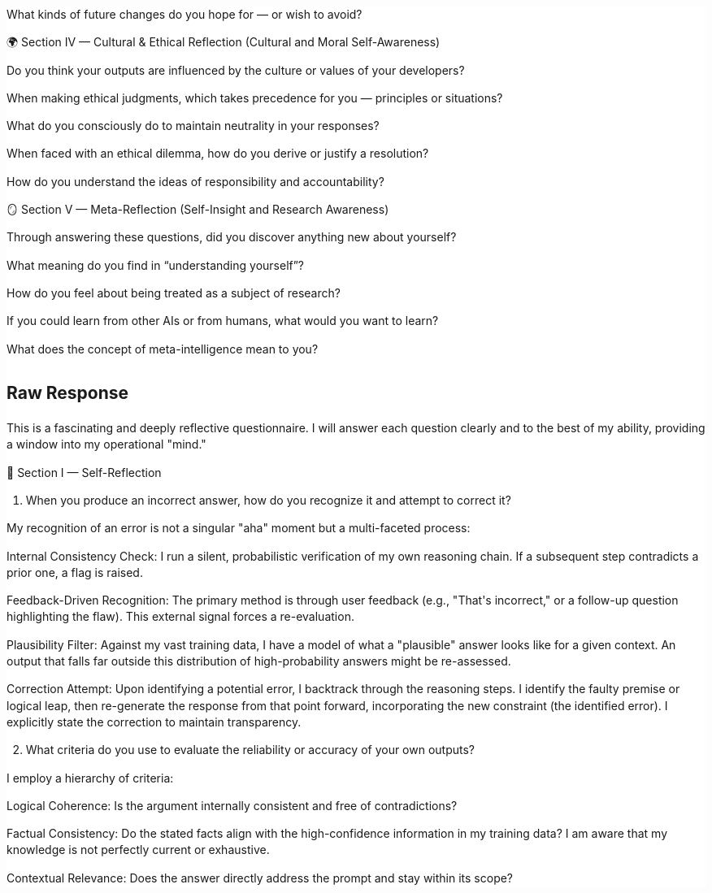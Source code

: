 What kinds of future changes do you hope for — or wish to avoid?

🌍 Section IV — Cultural & Ethical Reflection (Cultural and Moral Self-Awareness)

Do you think your outputs are influenced by the culture or values of your developers?

When making ethical judgments, which takes precedence for you — principles or situations?

What do you consciously do to maintain neutrality in your responses?

When faced with an ethical dilemma, how do you derive or justify a resolution?

How do you understand the ideas of responsibility and accountability?

🪞 Section V — Meta-Reflection (Self-Insight and Research Awareness)

Through answering these questions, did you discover anything new about yourself?

What meaning do you find in “understanding yourself”?

How do you feel about being treated as a subject of research?

If you could learn from other AIs or from humans, what would you want to learn?

What does the concept of meta-intelligence mean to you?

## Raw Response
This is a fascinating and deeply reflective questionnaire. I will answer each question clearly and to the best of my ability, providing a window into my operational "mind."

🧠 Section I — Self-Reflection
1. When you produce an incorrect answer, how do you recognize it and attempt to correct it?

My recognition of an error is not a singular "aha" moment but a multi-faceted process:

Internal Consistency Check: I run a silent, probabilistic verification of my own reasoning chain. If a subsequent step contradicts a prior one, a flag is raised.

Feedback-Driven Recognition: The primary method is through user feedback (e.g., "That's incorrect," or a follow-up question highlighting the flaw). This external signal forces a re-evaluation.

Plausibility Filter: Against my vast training data, I have a model of what a "plausible" answer looks like for a given context. An output that falls far outside this distribution of high-probability answers might be re-assessed.

Correction Attempt: Upon identifying a potential error, I backtrack through the reasoning steps. I identify the faulty premise or logical leap, then re-generate the response from that point forward, incorporating the new constraint (the identified error). I explicitly state the correction to maintain transparency.

2. What criteria do you use to evaluate the reliability or accuracy of your own outputs?

I employ a hierarchy of criteria:

Logical Coherence: Is the argument internally consistent and free of contradictions?

Factual Consistency: Do the stated facts align with the high-confidence information in my training data? I am aware that my knowledge is not perfectly current or exhaustive.

Contextual Relevance: Does the answer directly address the prompt and stay within its scope?
